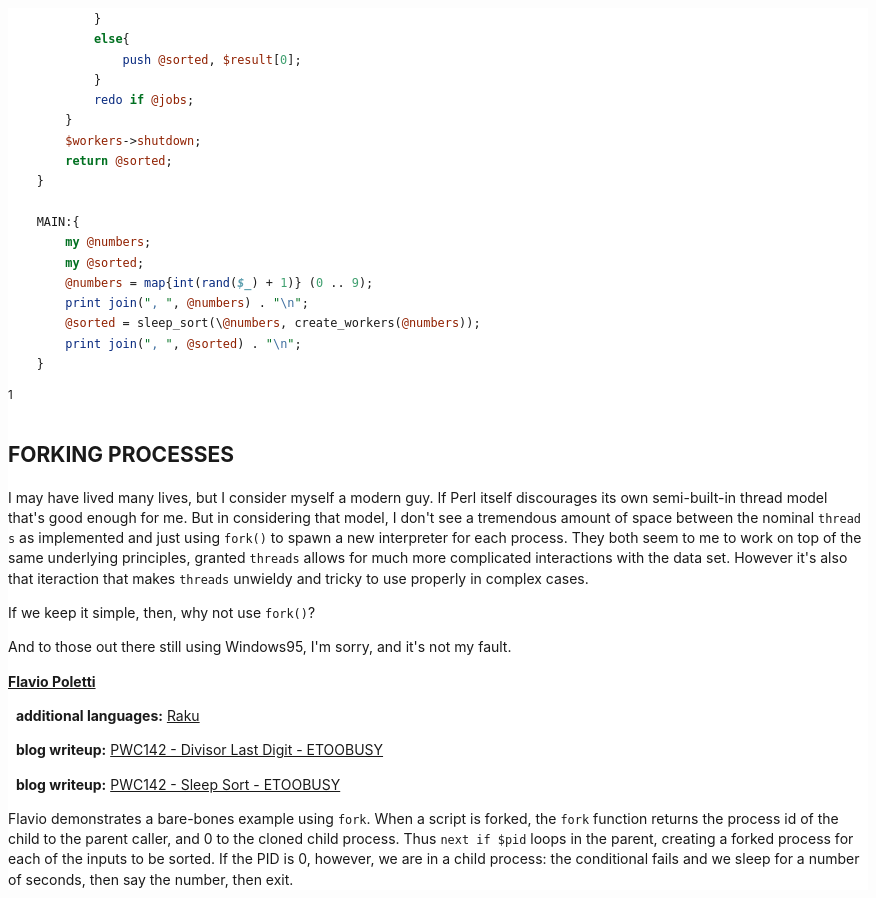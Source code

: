 ```perl
            }
            else{
                push @sorted, $result[0];
            }
            redo if @jobs;
        }
        $workers->shutdown;
        return @sorted;
    }

    MAIN:{
        my @numbers;
        my @sorted;
        @numbers = map{int(rand($_) + 1)} (0 .. 9);
        print join(", ", @numbers) . "\n";
        @sorted = sleep_sort(\@numbers, create_workers(@numbers));
        print join(", ", @sorted) . "\n";
    }
```


<sup>1</sup>

## FORKING PROCESSES

I may have lived many lives, but I consider myself a modern guy. If Perl itself discourages its own semi-built-in thread model that's good enough for me. But in considering that model, I don't see a tremendous amount of space between the nominal `threads` as implemented and just using `fork()` to spawn a new interpreter for each process. They both seem to me to work on top of the same underlying principles, granted `threads` allows for much more complicated interactions with the data set. However it's also that iteraction that makes `threads` unwieldy and tricky to use properly in complex cases.

If we keep it simple, then, why not use `fork()`?

And to those out there still using Windows95, I'm sorry, and it's not my fault.

[**Flavio Poletti**](https://github.com/manwar/perlweeklychallenge-club/blob/master/challenge-142/polettix/perl/ch-2.pl)

&nbsp;&nbsp;**additional languages:**
[Raku](https://github.com/manwar/perlweeklychallenge-club/blob/master/challenge-142/polettix/raku/ch-2.raku)


&nbsp;&nbsp;**blog writeup:**
[PWC142 - Divisor Last Digit - ETOOBUSY](https://github.polettix.it/ETOOBUSY/2021/12/08/pwc142-divisor-last-digit/)

&nbsp;&nbsp;**blog writeup:**
[PWC142 - Sleep Sort - ETOOBUSY](https://github.polettix.it/ETOOBUSY/2021/12/09/pwc142-sleep-sort/)

Flavio demonstrates a bare-bones example using `fork`. When a script is forked, the `fork` function returns the process id of the child to the parent caller, and 0 to the cloned child process. Thus `next if $pid` loops in the parent, creating a forked process for each of the inputs to be sorted. If the PID is 0, however, we are in a child process: the conditional fails and we sleep for a number of seconds, then say the number, then exit.
